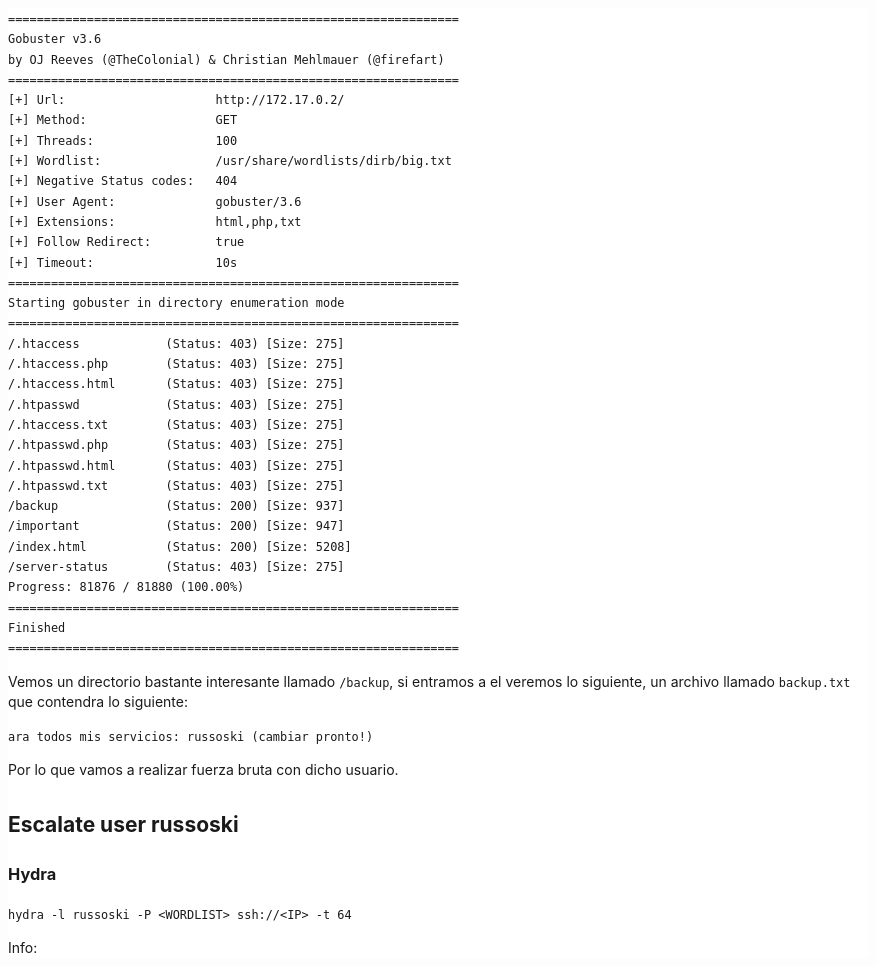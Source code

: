 ```
===============================================================
Gobuster v3.6
by OJ Reeves (@TheColonial) & Christian Mehlmauer (@firefart)
===============================================================
[+] Url:                     http://172.17.0.2/
[+] Method:                  GET
[+] Threads:                 100
[+] Wordlist:                /usr/share/wordlists/dirb/big.txt
[+] Negative Status codes:   404
[+] User Agent:              gobuster/3.6
[+] Extensions:              html,php,txt
[+] Follow Redirect:         true
[+] Timeout:                 10s
===============================================================
Starting gobuster in directory enumeration mode
===============================================================
/.htaccess            (Status: 403) [Size: 275]
/.htaccess.php        (Status: 403) [Size: 275]
/.htaccess.html       (Status: 403) [Size: 275]
/.htpasswd            (Status: 403) [Size: 275]
/.htaccess.txt        (Status: 403) [Size: 275]
/.htpasswd.php        (Status: 403) [Size: 275]
/.htpasswd.html       (Status: 403) [Size: 275]
/.htpasswd.txt        (Status: 403) [Size: 275]
/backup               (Status: 200) [Size: 937]
/important            (Status: 200) [Size: 947]
/index.html           (Status: 200) [Size: 5208]
/server-status        (Status: 403) [Size: 275]
Progress: 81876 / 81880 (100.00%)
===============================================================
Finished
===============================================================
```

Vemos un directorio bastante interesante llamado `/backup`, si entramos a el veremos lo siguiente, un archivo llamado `backup.txt` que contendra lo siguiente:

```
ara todos mis servicios: russoski (cambiar pronto!)
```

Por lo que vamos a realizar fuerza bruta con dicho usuario.

## Escalate user russoski

### Hydra

```shell
hydra -l russoski -P <WORDLIST> ssh://<IP> -t 64
```

Info:
